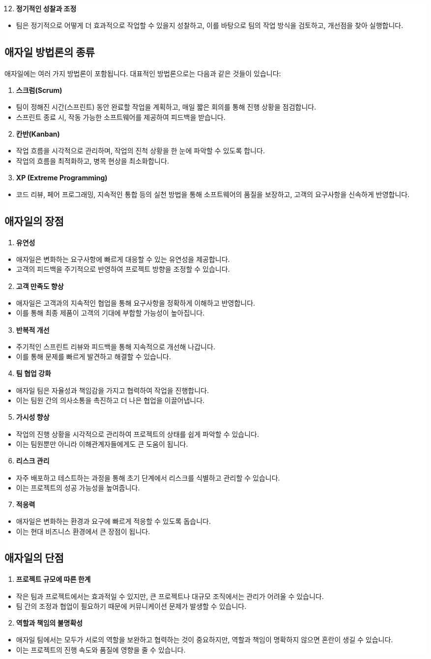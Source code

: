 12. **정기적인 성찰과 조정**
  - 팀은 정기적으로 어떻게 더 효과적으로 작업할 수 있을지 성찰하고, 이를 바탕으로 팀의 작업 방식을 검토하고, 개선점을 찾아 실행합니다.


## 애자일 방법론의 종류

애자일에는 여러 가지 방법론이 포함됩니다. 대표적인 방법론으로는 다음과 같은 것들이 있습니다:

1. **스크럼(Scrum)**
  - 팀이 정해진 시간(스프린트) 동안 완료할 작업을 계획하고, 매일 짧은 회의를 통해 진행 상황을 점검합니다. 
  - 스프린트 종료 시, 작동 가능한 소프트웨어를 제공하여 피드백을 받습니다.  

2. **칸반(Kanban)**
  - 작업 흐름을 시각적으로 관리하며, 작업의 진척 상황을 한 눈에 파악할 수 있도록 합니다. 
  - 작업의 흐름을 최적화하고, 병목 현상을 최소화합니다.

3. **XP (Extreme Programming)** 
  - 코드 리뷰, 페어 프로그래밍, 지속적인 통합 등의 실천 방법을 통해 소프트웨어의 품질을 보장하고, 고객의 요구사항을 신속하게 반영합니다.

## 애자일의 장점

1. **유연성**
  - 애자일은 변화하는 요구사항에 빠르게 대응할 수 있는 유연성을 제공합니다. 
  - 고객의 피드백을 주기적으로 반영하여 프로젝트 방향을 조정할 수 있습니다.

2. **고객 만족도 향상**
  - 애자일은 고객과의 지속적인 협업을 통해 요구사항을 정확하게 이해하고 반영합니다. 
  - 이를 통해 최종 제품이 고객의 기대에 부합할 가능성이 높아집니다.

3. **반복적 개선**
  - 주기적인 스프린트 리뷰와 피드백을 통해 지속적으로 개선해 나갑니다. 
  - 이를 통해 문제를 빠르게 발견하고 해결할 수 있습니다.

4. **팀 협업 강화**
  - 애자일 팀은 자율성과 책임감을 가지고 협력하여 작업을 진행합니다. 
  - 이는 팀원 간의 의사소통을 촉진하고 더 나은 협업을 이끌어냅니다.

5. **가시성 향상**
  - 작업의 진행 상황을 시각적으로 관리하여 프로젝트의 상태를 쉽게 파악할 수 있습니다. 
  - 이는 팀원뿐만 아니라 이해관계자들에게도 큰 도움이 됩니다.

6. **리스크 관리**
  - 자주 배포하고 테스트하는 과정을 통해 초기 단계에서 리스크를 식별하고 관리할 수 있습니다.
  - 이는 프로젝트의 성공 가능성을 높여줍니다.

7. **적응력**
  - 애자일은 변화하는 환경과 요구에 빠르게 적응할 수 있도록 돕습니다. 
  - 이는 현대 비즈니스 환경에서 큰 장점이 됩니다.

## 애자일의 단점
1. **프로젝트 규모에 따른 한계**
  - 작은 팀과 프로젝트에서는 효과적일 수 있지만, 큰 프로젝트나 대규모 조직에서는 관리가 어려울 수 있습니다. 
  - 팀 간의 조정과 협업이 필요하기 때문에 커뮤니케이션 문제가 발생할 수 있습니다.

2. **역할과 책임의 불명확성**
  - 애자일 팀에서는 모두가 서로의 역할을 보완하고 협력하는 것이 중요하지만, 역할과 책임이 명확하지 않으면 혼란이 생길 수 있습니다. 
  - 이는 프로젝트의 진행 속도와 품질에 영향을 줄 수 있습니다.
